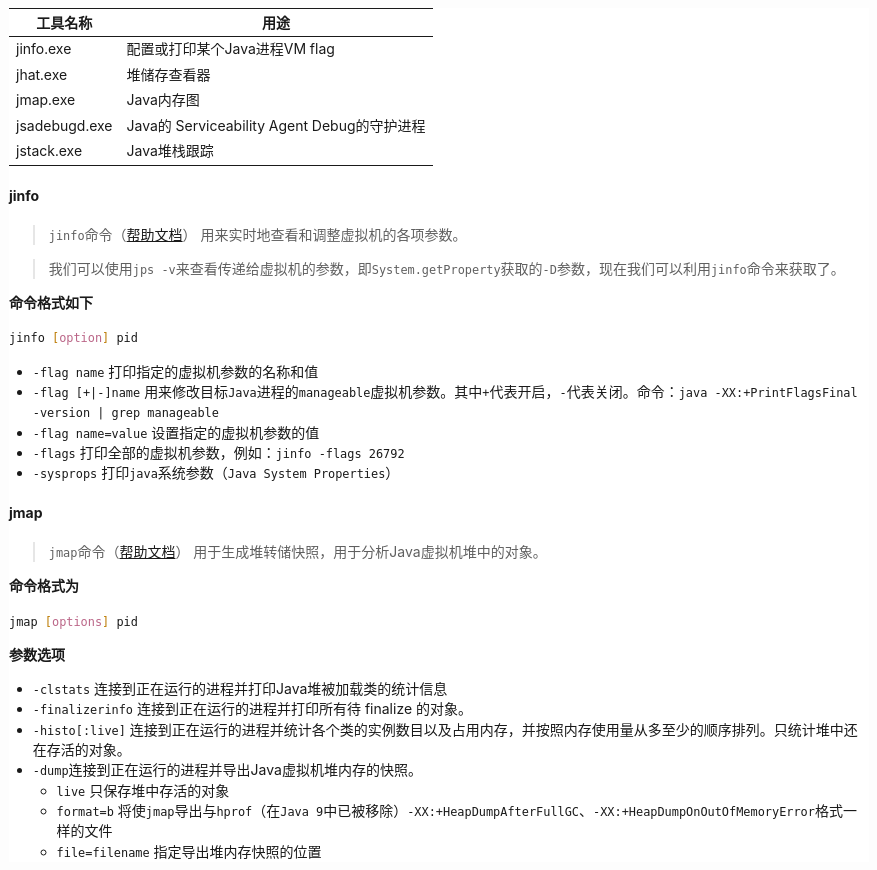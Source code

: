 | 工具名称          | 用途                                    |
|---------------|---------------------------------------|
| jinfo.exe     | 配置或打印某个Java进程VM flag                  |
| jhat.exe      | 堆储存查看器                                |
| jmap.exe      | Java内存图                               |
| jsadebugd.exe | Java的 Serviceability Agent Debug的守护进程 |
| jstack.exe    | Java堆栈跟踪                              |


#### jinfo

> `jinfo`命令（[帮助文档](https://docs.oracle.com/en/java/javase/11/tools/jinfo.html#GUID-69246B58-28C4-477D-B375-278F5F9830A5)）
> 用来实时地查看和调整虚拟机的各项参数。

> 我们可以使用`jps -v`来查看传递给虚拟机的参数，即`System.getProperty`获取的`-D`参数，现在我们可以利用`jinfo`命令来获取了。

**命令格式如下**

```bash
jinfo [option] pid
```

- `-flag name` 打印指定的虚拟机参数的名称和值
- `-flag [+|-]name` 用来修改目标`Java`进程的`manageable`虚拟机参数。其中`+`代表开启，`-`代表关闭。命令：`java -XX:+PrintFlagsFinal -version | grep manageable`
- `-flag name=value` 设置指定的虚拟机参数的值
- `-flags`  打印全部的虚拟机参数，例如：`jinfo -flags 26792`
- `-sysprops` 打印`java`系统参数（`Java System Properties`）



#### jmap

> `jmap`命令（[帮助文档](https://docs.oracle.com/en/java/javase/11/tools/jmap.html#GUID-D2340719-82BA-4077-B0F3-2803269B7F41)）
> 用于生成堆转储快照，用于分析Java虚拟机堆中的对象。

**命令格式为**

```bash
jmap [options] pid
```

**参数选项**

- `-clstats` 连接到正在运行的进程并打印Java堆被加载类的统计信息
- `-finalizerinfo` 连接到正在运行的进程并打印所有待 finalize 的对象。
- `-histo[:live]` 连接到正在运行的进程并统计各个类的实例数目以及占用内存，并按照内存使用量从多至少的顺序排列。只统计堆中还在存活的对象。
- `-dump`连接到正在运行的进程并导出Java虚拟机堆内存的快照。
   - `live` 只保存堆中存活的对象
   - `format=b` 将使`jmap`导出与`hprof`（在`Java 9`中已被移除）`-XX:+HeapDumpAfterFullGC`、`-XX:+HeapDumpOnOutOfMemoryError`格式一样的文件
   - `file=filename` 指定导出堆内存快照的位置

